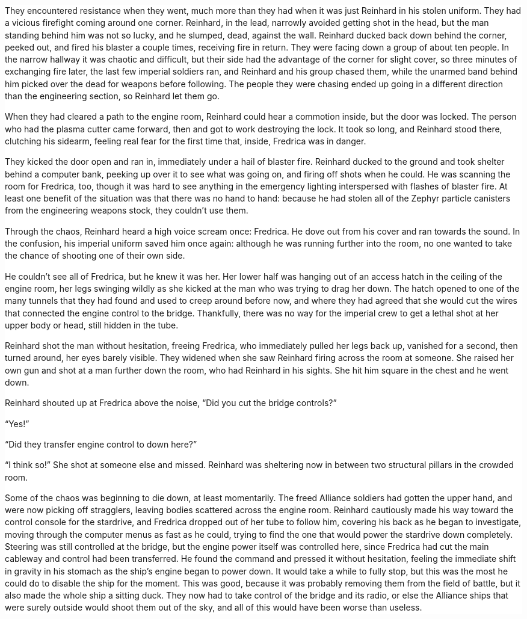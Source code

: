 They encountered resistance when they went, much more than they had when it was just Reinhard in his stolen uniform. They had a vicious firefight coming around one corner. Reinhard, in the lead, narrowly avoided getting shot in the head, but the man standing behind him was not so lucky, and he slumped, dead, against the wall. Reinhard ducked back down behind the corner, peeked out, and fired his blaster a couple times, receiving fire in return. They were facing down a group of about ten people. In the narrow hallway it was chaotic and difficult, but their side had the advantage of the corner for slight cover, so three minutes of exchanging fire later, the last few imperial soldiers ran, and Reinhard and his group chased them, while the unarmed band behind him picked over the dead for weapons before following. The people they were chasing ended up going in a different direction than the engineering section, so Reinhard let them go.

When they had cleared a path to the engine room, Reinhard could hear a commotion inside, but the door was locked. The person who had the plasma cutter came forward, then and got to work destroying the lock. It took so long, and Reinhard stood there, clutching his sidearm, feeling real fear for the first time that, inside, Fredrica was in danger.

They kicked the door open and ran in, immediately under a hail of blaster fire. Reinhard ducked to the ground and took shelter behind a computer bank, peeking up over it to see what was going on, and firing off shots when he could. He was scanning the room for Fredrica, too, though it was hard to see anything in the emergency lighting interspersed with flashes of blaster fire. At least one benefit of the situation was that there was no hand to hand: because he had stolen all of the Zephyr particle canisters from the engineering weapons stock, they couldn’t use them. 

Through the chaos, Reinhard heard a high voice scream once: Fredrica. He dove out from his cover and ran towards the sound. In the confusion, his imperial uniform saved him once again: although he was running further into the room, no one wanted to take the chance of shooting one of their own side. 

He couldn’t see all of Fredrica, but he knew it was her. Her lower half was hanging out of an access hatch in the ceiling of the engine room, her legs swinging wildly as she kicked at the man who was trying to drag her down. The hatch opened to one of the many tunnels that they had found and used to creep around before now, and where they had agreed that she would cut the wires that connected the engine control to the bridge. Thankfully, there was no way for the imperial crew to get a lethal shot at her upper body or head, still hidden in the tube. 

Reinhard shot the man without hesitation, freeing Fredrica, who immediately pulled her legs back up, vanished for a second, then turned around, her eyes barely visible. They widened when she saw Reinhard firing across the room at someone. She raised her own gun and shot at a man further down the room, who had Reinhard in his sights. She hit him square in the chest and he went down.

Reinhard shouted up at Fredrica above the noise, “Did you cut the bridge controls?”

“Yes\!”

“Did they transfer engine control to down here?”

“I think so\!” She shot at someone else and missed. Reinhard was sheltering now in between two structural pillars in the crowded room. 

Some of the chaos was beginning to die down, at least momentarily. The freed Alliance soldiers had gotten the upper hand, and were now picking off stragglers, leaving bodies scattered across the engine room. Reinhard cautiously made his way toward the control console for the stardrive, and Fredrica dropped out of her tube to follow him, covering his back as he began to investigate, moving through the computer menus as fast as he could, trying to find the one that would power the stardrive down completely. Steering was still controlled at the bridge, but the engine power itself was controlled here, since Fredrica had cut the main cableway and control had been transferred. He found the command and pressed it without hesitation, feeling the immediate shift in gravity in his stomach as the ship’s engine began to power down. It would take a while to fully stop, but this was the most he could do to disable the ship for the moment. This was good, because it was probably removing them from the field of battle, but it also made the whole ship a sitting duck. They now had to take control of the bridge and its radio, or else the Alliance ships that were surely outside would shoot them out of the sky, and all of this would have been worse than useless.
